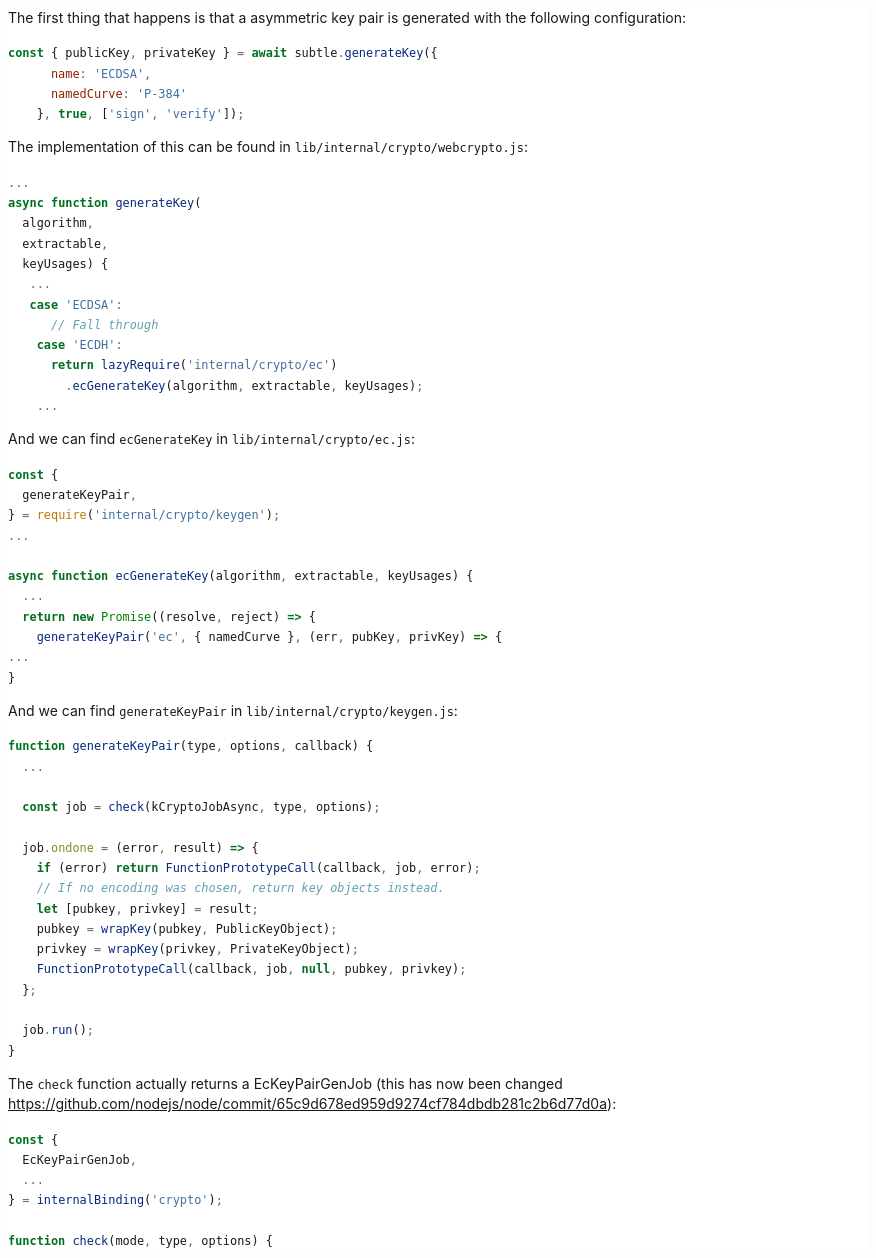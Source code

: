 The first thing that happens is that a asymmetric key pair is generated with
the following configuration:
```js
const { publicKey, privateKey } = await subtle.generateKey({
      name: 'ECDSA',
      namedCurve: 'P-384'
    }, true, ['sign', 'verify']);
```

The implementation of this can be found in `lib/internal/crypto/webcrypto.js`:
```js
...
async function generateKey(                                                     
  algorithm,                                                                    
  extractable,                                                                  
  keyUsages) {
   ...
   case 'ECDSA':
      // Fall through
    case 'ECDH':
      return lazyRequire('internal/crypto/ec')
        .ecGenerateKey(algorithm, extractable, keyUsages);
    ...
```
And we can find `ecGenerateKey` in `lib/internal/crypto/ec.js`:
```js
const {
  generateKeyPair,
} = require('internal/crypto/keygen');
...

async function ecGenerateKey(algorithm, extractable, keyUsages) {
  ...
  return new Promise((resolve, reject) => {
    generateKeyPair('ec', { namedCurve }, (err, pubKey, privKey) => {
...
}
```
And we can find `generateKeyPair` in `lib/internal/crypto/keygen.js`:
```js
function generateKeyPair(type, options, callback) {
  ...

  const job = check(kCryptoJobAsync, type, options);

  job.ondone = (error, result) => {
    if (error) return FunctionPrototypeCall(callback, job, error);
    // If no encoding was chosen, return key objects instead.
    let [pubkey, privkey] = result;
    pubkey = wrapKey(pubkey, PublicKeyObject);
    privkey = wrapKey(privkey, PrivateKeyObject);
    FunctionPrototypeCall(callback, job, null, pubkey, privkey);
  };

  job.run();
}
```
The `check` function actually returns a EcKeyPairGenJob (this has now been
changed https://github.com/nodejs/node/commit/65c9d678ed959d9274cf784dbdb281c2b6d77d0a):
```js
const {
  EcKeyPairGenJob,
  ...
} = internalBinding('crypto');

function check(mode, type, options) {
```